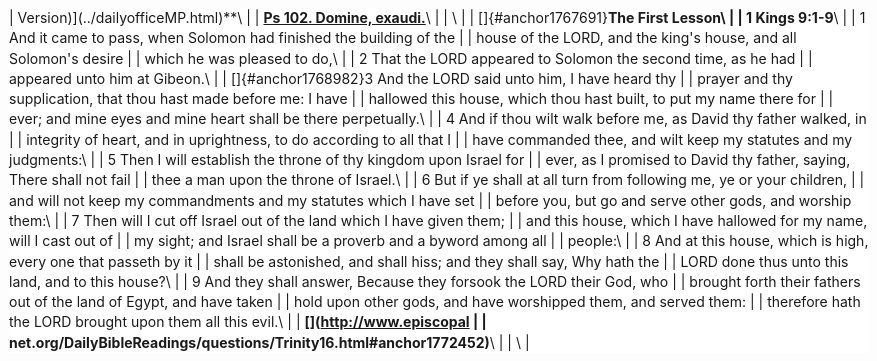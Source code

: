 | Version)](../dailyofficeMP.html)**\                                   |
| **[Ps 102. Domine, exaudi.](../Psalter/Ps102.html)**\                 |
| \                                                                     |
| []{#anchor1767691}**The First Lesson\                                 |
| 1 Kings 9:1-9**\                                                      |
| 1 And it came to pass, when Solomon had finished the building of the  |
| house of the LORD, and the king\'s house, and all Solomon\'s desire   |
| which he was pleased to do,\                                          |
| 2 That the LORD appeared to Solomon the second time, as he had        |
| appeared unto him at Gibeon.\                                         |
| []{#anchor1768982}3 And the LORD said unto him, I have heard thy      |
| prayer and thy supplication, that thou hast made before me: I have    |
| hallowed this house, which thou hast built, to put my name there for  |
| ever; and mine eyes and mine heart shall be there perpetually.\       |
| 4 And if thou wilt walk before me, as David thy father walked, in     |
| integrity of heart, and in uprightness, to do according to all that I |
| have commanded thee, and wilt keep my statutes and my judgments:\     |
| 5 Then I will establish the throne of thy kingdom upon Israel for     |
| ever, as I promised to David thy father, saying, There shall not fail |
| thee a man upon the throne of Israel.\                                |
| 6 But if ye shall at all turn from following me, ye or your children, |
| and will not keep my commandments and my statutes which I have set    |
| before you, but go and serve other gods, and worship them:\           |
| 7 Then will I cut off Israel out of the land which I have given them; |
| and this house, which I have hallowed for my name, will I cast out of |
| my sight; and Israel shall be a proverb and a byword among all        |
| people:\                                                              |
| 8 And at this house, which is high, every one that passeth by it      |
| shall be astonished, and shall hiss; and they shall say, Why hath the |
| LORD done thus unto this land, and to this house?\                    |
| 9 And they shall answer, Because they forsook the LORD their God, who |
| brought forth their fathers out of the land of Egypt, and have taken  |
| hold upon other gods, and have worshipped them, and served them:      |
| therefore hath the LORD brought upon them all this evil.\             |
| **[](http://www.episcopal                                             |
| net.org/DailyBibleReadings/questions/Trinity16.html#anchor1772452)**\ |
| \                                                                     |
